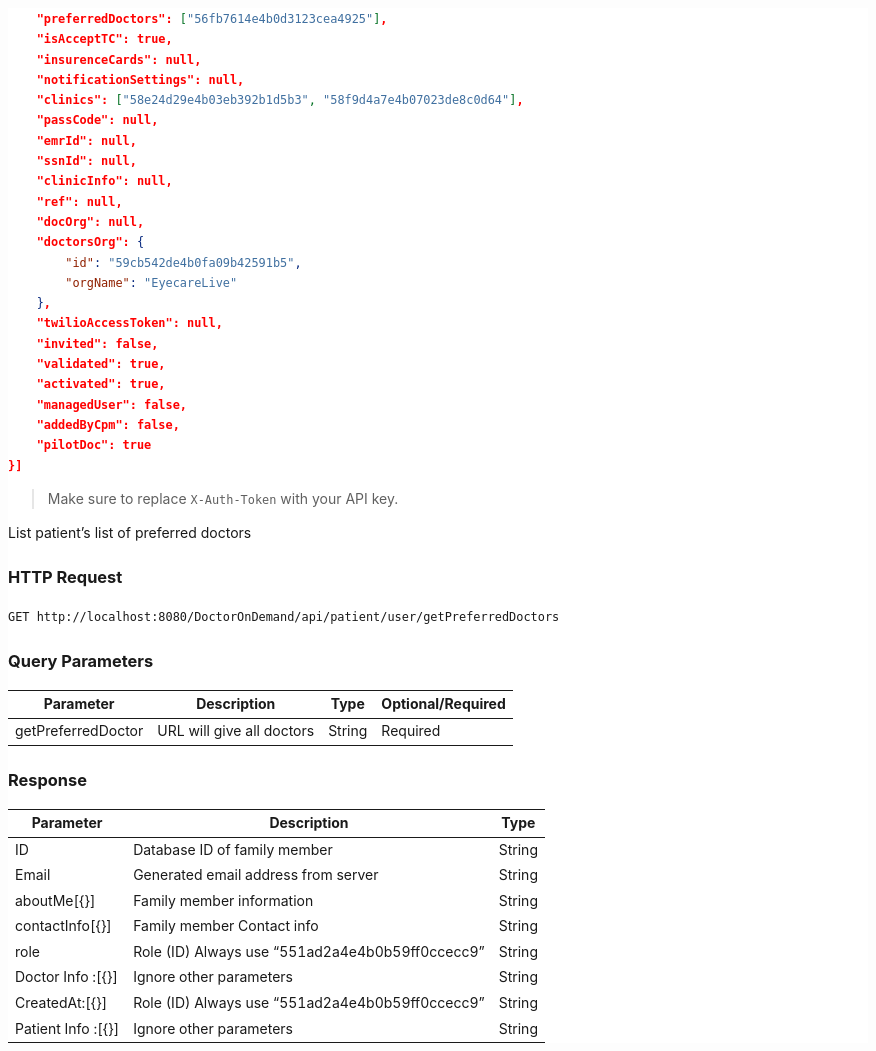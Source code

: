 ```json
	"preferredDoctors": ["56fb7614e4b0d3123cea4925"],
	"isAcceptTC": true,
	"insurenceCards": null,
	"notificationSettings": null,
	"clinics": ["58e24d29e4b03eb392b1d5b3", "58f9d4a7e4b07023de8c0d64"],
	"passCode": null,
	"emrId": null,
	"ssnId": null,
	"clinicInfo": null,
	"ref": null,
	"docOrg": null,
	"doctorsOrg": {
		"id": "59cb542de4b0fa09b42591b5",
		"orgName": "EyecareLive"
	},
	"twilioAccessToken": null,
	"invited": false,
	"validated": true,
	"activated": true,
	"managedUser": false,
	"addedByCpm": false,
	"pilotDoc": true
}]

```

> Make sure to replace `X-Auth-Token` with your API key.

List patient’s list of preferred doctors

### HTTP Request

`GET
http://localhost:8080/DoctorOnDemand/api/patient/user/getPreferredDoctors
`
### Query Parameters

Parameter |  Description | Type | Optional/Required
--------- | ------------ | ---- | ----------------
getPreferredDoctor | URL will give all doctors| String | Required



### Response

Parameter | Description | Type
--------- | ----------- | ----
ID | Database ID of family member | String 
Email | Generated email address from server | String 
aboutMe[{}] | Family member information | String 
contactInfo[{}] | Family member Contact info | String 
 role| Role (ID) Always use “551ad2a4e4b0b59ff0ccecc9” | String 
Doctor Info :[{}]| Ignore other parameters | String 
CreatedAt:[{}] | Role (ID) Always use “551ad2a4e4b0b59ff0ccecc9” | String 
Patient Info :[{}]| Ignore other parameters | String 
